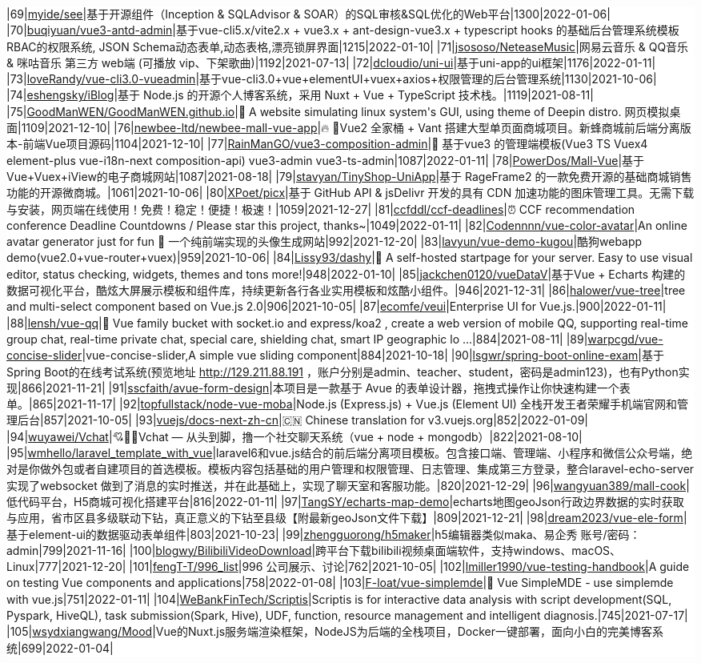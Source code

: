 |69|[myide/see](https://github.com/myide/see)|基于开源组件（Inception & SQLAdvisor & SOAR）的SQL审核&SQL优化的Web平台|1300|2022-01-06|
|70|[buqiyuan/vue3-antd-admin](https://github.com/buqiyuan/vue3-antd-admin)|基于vue-cli5.x/vite2.x + vue3.x + ant-design-vue3.x + typescript hooks 的基础后台管理系统模板  RBAC的权限系统, JSON Schema动态表单,动态表格,漂亮锁屏界面|1215|2022-01-10|
|71|[jsososo/NeteaseMusic](https://github.com/jsososo/NeteaseMusic)|网易云音乐 & QQ音乐 & 咪咕音乐 第三方 web端 (可播放 vip、下架歌曲)|1192|2021-07-13|
|72|[dcloudio/uni-ui](https://github.com/dcloudio/uni-ui)|基于uni-app的ui框架|1176|2022-01-11|
|73|[loveRandy/vue-cli3.0-vueadmin](https://github.com/loveRandy/vue-cli3.0-vueadmin)|基于vue-cli3.0+vue+elementUI+vuex+axios+权限管理的后台管理系统|1130|2021-10-06|
|74|[eshengsky/iBlog](https://github.com/eshengsky/iBlog)|基于 Node.js 的开源个人博客系统，采用 Nuxt + Vue + TypeScript 技术栈。|1119|2021-08-11|
|75|[GoodManWEN/GoodManWEN.github.io](https://github.com/GoodManWEN/GoodManWEN.github.io)|📕 A website simulating linux system's GUI, using theme of Deepin distro. 网页模拟桌面|1109|2021-12-10|
|76|[newbee-ltd/newbee-mall-vue-app](https://github.com/newbee-ltd/newbee-mall-vue-app)|🔥 🎉Vue2 全家桶 + Vant 搭建大型单页面商城项目。新蜂商城前后端分离版本-前端Vue项目源码|1104|2021-12-10|
|77|[RainManGO/vue3-composition-admin](https://github.com/RainManGO/vue3-composition-admin)|🎉  基于vue3 的管理端模板(Vue3 TS Vuex4  element-plus vue-i18n-next  composition-api)  vue3-admin   vue3-ts-admin|1087|2022-01-11|
|78|[PowerDos/Mall-Vue](https://github.com/PowerDos/Mall-Vue)|基于Vue+Vuex+iView的电子商城网站|1087|2021-08-18|
|79|[stavyan/TinyShop-UniApp](https://github.com/stavyan/TinyShop-UniApp)|基于 RageFrame2 的一款免费开源的基础商城销售功能的开源微商城。|1061|2021-10-06|
|80|[XPoet/picx](https://github.com/XPoet/picx)|基于 GitHub API & jsDelivr 开发的具有 CDN 加速功能的图床管理工具。无需下载与安装，网页端在线使用！免费！稳定！便捷！极速！|1059|2021-12-27|
|81|[ccfddl/ccf-deadlines](https://github.com/ccfddl/ccf-deadlines)|⏰ CCF recommendation conference Deadline Countdowns / Please star this project, thanks~|1049|2022-01-11|
|82|[Codennnn/vue-color-avatar](https://github.com/Codennnn/vue-color-avatar)|An online avatar generator just for fun 🥳 一个纯前端实现的头像生成网站|992|2021-12-20|
|83|[lavyun/vue-demo-kugou](https://github.com/lavyun/vue-demo-kugou)|酷狗webapp demo(vue2.0+vue-router+vuex)|959|2021-10-06|
|84|[Lissy93/dashy](https://github.com/Lissy93/dashy)|🚀 A self-hosted startpage for your server. Easy to use visual editor, status checking, widgets, themes and tons more!|948|2022-01-10|
|85|[jackchen0120/vueDataV](https://github.com/jackchen0120/vueDataV)|基于Vue + Echarts 构建的数据可视化平台，酷炫大屏展示模板和组件库，持续更新各行各业实用模板和炫酷小组件。|946|2021-12-31|
|86|[halower/vue-tree](https://github.com/halower/vue-tree)|tree and multi-select component based on Vue.js 2.0|906|2021-10-05|
|87|[ecomfe/veui](https://github.com/ecomfe/veui)|Enterprise UI for Vue.js.|900|2022-01-11|
|88|[lensh/vue-qq](https://github.com/lensh/vue-qq)|🎨  Vue family bucket with socket.io and express/koa2 , create a web version of mobile QQ, supporting real-time group chat, real-time private chat, special care, shielding chat,  smart IP geographic lo ...|884|2021-08-11|
|89|[warpcgd/vue-concise-slider](https://github.com/warpcgd/vue-concise-slider)|vue-concise-slider,A simple vue sliding component|884|2021-10-18|
|90|[lsgwr/spring-boot-online-exam](https://github.com/lsgwr/spring-boot-online-exam)|基于Spring Boot的在线考试系统(预览地址 http://129.211.88.191 ，账户分别是admin、teacher、student，密码是admin123)，也有Python实现|866|2021-11-21|
|91|[sscfaith/avue-form-design](https://github.com/sscfaith/avue-form-design)|本项目是一款基于 Avue 的表单设计器，拖拽式操作让你快速构建一个表单。|865|2021-11-17|
|92|[topfullstack/node-vue-moba](https://github.com/topfullstack/node-vue-moba)|Node.js (Express.js) + Vue.js (Element UI) 全栈开发王者荣耀手机端官网和管理后台|857|2021-10-05|
|93|[vuejs/docs-next-zh-cn](https://github.com/vuejs/docs-next-zh-cn)|:cn: Chinese translation for v3.vuejs.org|852|2022-01-09|
|94|[wuyawei/Vchat](https://github.com/wuyawei/Vchat)|💘🍦🙈Vchat — 从头到脚，撸一个社交聊天系统（vue + node + mongodb）|822|2021-08-10|
|95|[wmhello/laravel_template_with_vue](https://github.com/wmhello/laravel_template_with_vue)|laravel6和vue.js结合的前后端分离项目模板。包含接口端、管理端、小程序和微信公众号端，绝对是你做外包或者自建项目的首选模板。模板内容包括基础的用户管理和权限管理、日志管理、集成第三方登录，整合laravel-echo-server 实现了websocket 做到了消息的实时推送，并在此基础上，实现了聊天室和客服功能。|820|2021-12-29|
|96|[wangyuan389/mall-cook](https://github.com/wangyuan389/mall-cook)|低代码平台，H5商城可视化搭建平台|816|2022-01-11|
|97|[TangSY/echarts-map-demo](https://github.com/TangSY/echarts-map-demo)|echarts地图geoJson行政边界数据的实时获取与应用，省市区县多级联动下钻，真正意义的下钻至县级【附最新geoJson文件下载】|809|2021-12-21|
|98|[dream2023/vue-ele-form](https://github.com/dream2023/vue-ele-form)|基于element-ui的数据驱动表单组件|803|2021-10-23|
|99|[zhengguorong/h5maker](https://github.com/zhengguorong/h5maker)|h5编辑器类似maka、易企秀 账号/密码：admin|799|2021-11-16|
|100|[blogwy/BilibiliVideoDownload](https://github.com/blogwy/BilibiliVideoDownload)|跨平台下载bilibili视频桌面端软件，支持windows、macOS、Linux|777|2021-12-20|
|101|[fengT-T/996_list](https://github.com/fengT-T/996_list)|996 公司展示、讨论|762|2021-10-05|
|102|[lmiller1990/vue-testing-handbook](https://github.com/lmiller1990/vue-testing-handbook)|A guide on testing Vue components and applications|758|2022-01-08|
|103|[F-loat/vue-simplemde](https://github.com/F-loat/vue-simplemde)|📝 Vue SimpleMDE - use simplemde with vue.js|751|2022-01-11|
|104|[WeBankFinTech/Scriptis](https://github.com/WeBankFinTech/Scriptis)|Scriptis is for interactive data analysis with script development(SQL, Pyspark, HiveQL), task submission(Spark, Hive), UDF, function, resource management and intelligent diagnosis.|745|2021-07-17|
|105|[wsydxiangwang/Mood](https://github.com/wsydxiangwang/Mood)|Vue的Nuxt.js服务端渲染框架，NodeJS为后端的全栈项目，Docker一键部署，面向小白的完美博客系统|699|2022-01-04|